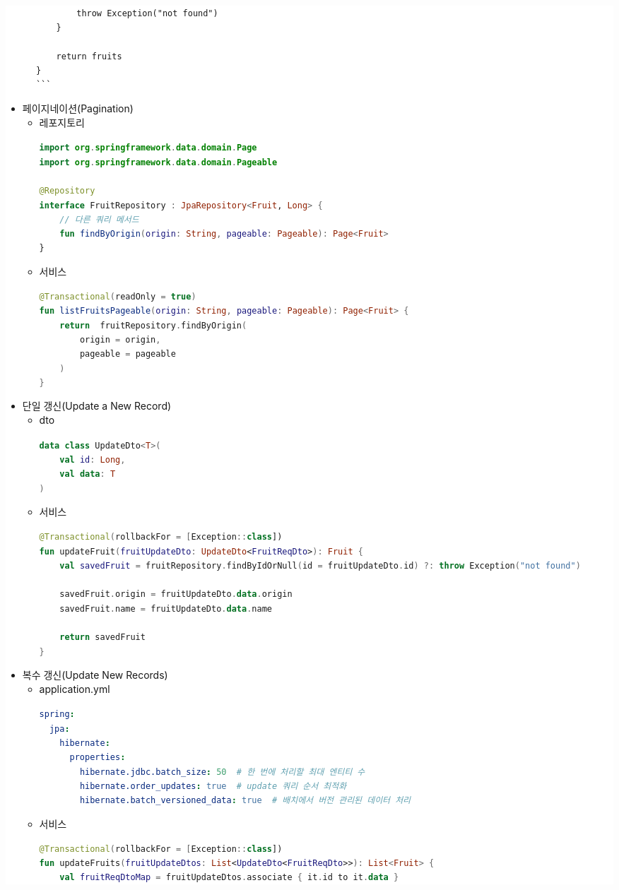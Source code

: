                   throw Exception("not found")  
              }  
                    
              return fruits  
          }  
          ```  
- 페이지네이션(Pagination)  
    - 레포지토리  
      ```kotlin  
      import org.springframework.data.domain.Page  
      import org.springframework.data.domain.Pageable  
                
      @Repository  
      interface FruitRepository : JpaRepository<Fruit, Long> {  
          // 다른 쿼리 메서드  
          fun findByOrigin(origin: String, pageable: Pageable): Page<Fruit>  
      }  
      ```  
    - 서비스  
      ```kotlin  
      @Transactional(readOnly = true)  
      fun listFruitsPageable(origin: String, pageable: Pageable): Page<Fruit> {  
          return  fruitRepository.findByOrigin(  
              origin = origin,  
              pageable = pageable  
          )  
      }  
      ```  
- 단일 갱신(Update a New Record)  
    - dto  
      ```kotlin  
      data class UpdateDto<T>(  
          val id: Long,  
          val data: T  
      )  
      ```  
    - 서비스  
      ```kotlin  
      @Transactional(rollbackFor = [Exception::class])  
      fun updateFruit(fruitUpdateDto: UpdateDto<FruitReqDto>): Fruit {  
          val savedFruit = fruitRepository.findByIdOrNull(id = fruitUpdateDto.id) ?: throw Exception("not found")  
                
          savedFruit.origin = fruitUpdateDto.data.origin  
          savedFruit.name = fruitUpdateDto.data.name  
                
          return savedFruit  
      }  
      ```  
- 복수 갱신(Update New Records)  
    - application.yml  
      ```yml  
      spring:  
        jpa:  
          hibernate:  
            properties:  
              hibernate.jdbc.batch_size: 50  # 한 번에 처리할 최대 엔티티 수  
              hibernate.order_updates: true  # update 쿼리 순서 최적화  
              hibernate.batch_versioned_data: true  # 배치에서 버전 관리된 데이터 처리  
      ```  
    - 서비스  
      ```kotlin  
      @Transactional(rollbackFor = [Exception::class])  
      fun updateFruits(fruitUpdateDtos: List<UpdateDto<FruitReqDto>>): List<Fruit> {  
          val fruitReqDtoMap = fruitUpdateDtos.associate { it.id to it.data }  